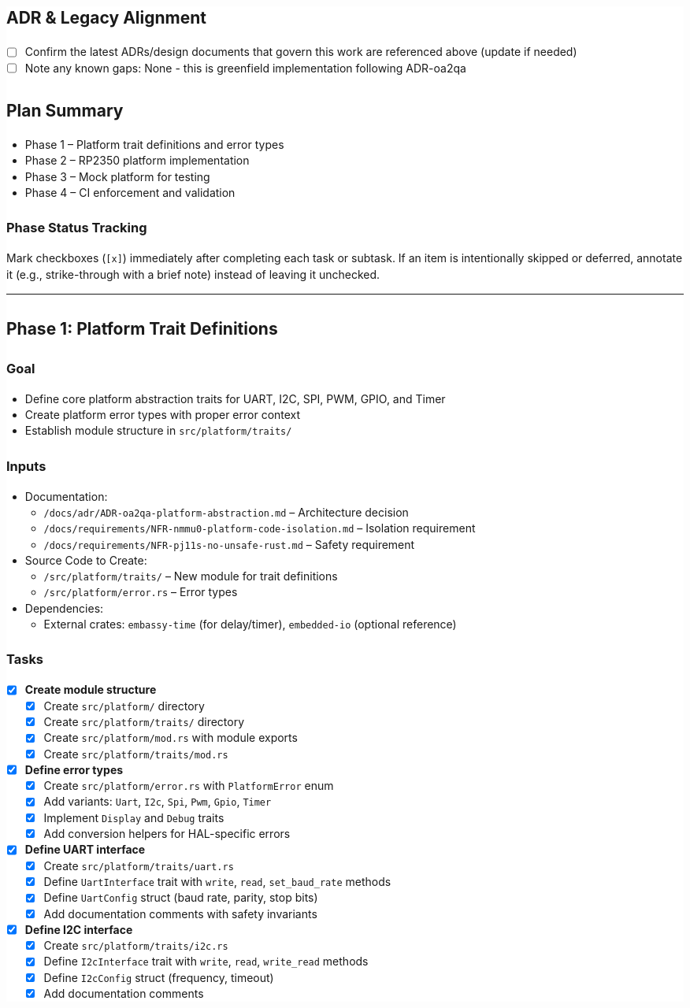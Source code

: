 ## ADR & Legacy Alignment

- [ ] Confirm the latest ADRs/design documents that govern this work are referenced above (update if needed)
- [ ] Note any known gaps: None - this is greenfield implementation following ADR-oa2qa

## Plan Summary

- Phase 1 – Platform trait definitions and error types
- Phase 2 – RP2350 platform implementation
- Phase 3 – Mock platform for testing
- Phase 4 – CI enforcement and validation

### Phase Status Tracking

Mark checkboxes (`[x]`) immediately after completing each task or subtask. If an item is intentionally skipped or deferred, annotate it (e.g., strike-through with a brief note) instead of leaving it unchecked.

---

## Phase 1: Platform Trait Definitions

### Goal

- Define core platform abstraction traits for UART, I2C, SPI, PWM, GPIO, and Timer
- Create platform error types with proper error context
- Establish module structure in `src/platform/traits/`

### Inputs

- Documentation:
  - `/docs/adr/ADR-oa2qa-platform-abstraction.md` – Architecture decision
  - `/docs/requirements/NFR-nmmu0-platform-code-isolation.md` – Isolation requirement
  - `/docs/requirements/NFR-pj11s-no-unsafe-rust.md` – Safety requirement
- Source Code to Create:
  - `/src/platform/traits/` – New module for trait definitions
  - `/src/platform/error.rs` – Error types
- Dependencies:
  - External crates: `embassy-time` (for delay/timer), `embedded-io` (optional reference)

### Tasks

- [x] **Create module structure**
  - [x] Create `src/platform/` directory
  - [x] Create `src/platform/traits/` directory
  - [x] Create `src/platform/mod.rs` with module exports
  - [x] Create `src/platform/traits/mod.rs`
- [x] **Define error types**
  - [x] Create `src/platform/error.rs` with `PlatformError` enum
  - [x] Add variants: `Uart`, `I2c`, `Spi`, `Pwm`, `Gpio`, `Timer`
  - [x] Implement `Display` and `Debug` traits
  - [x] Add conversion helpers for HAL-specific errors
- [x] **Define UART interface**
  - [x] Create `src/platform/traits/uart.rs`
  - [x] Define `UartInterface` trait with `write`, `read`, `set_baud_rate` methods
  - [x] Define `UartConfig` struct (baud rate, parity, stop bits)
  - [x] Add documentation comments with safety invariants
- [x] **Define I2C interface**
  - [x] Create `src/platform/traits/i2c.rs`
  - [x] Define `I2cInterface` trait with `write`, `read`, `write_read` methods
  - [x] Define `I2cConfig` struct (frequency, timeout)
  - [x] Add documentation comments
